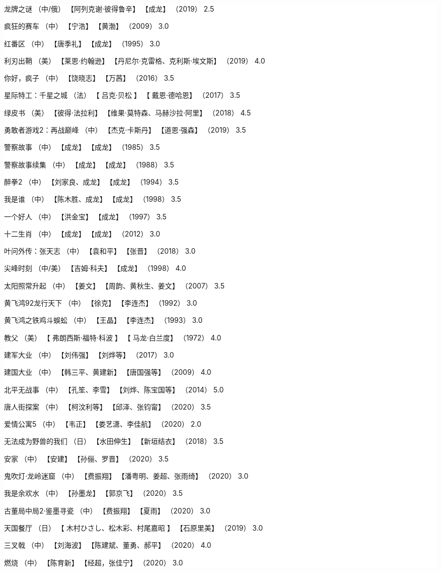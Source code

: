 龙牌之谜 （中/俄） 【阿列克谢·彼得鲁辛】 【成龙】 （2019） 2.5

疯狂的赛车 （中） 【宁浩】 【黄渤】 （2009） 3.0

红番区 （中） 【唐季礼】 【成龙】 （1995） 3.0

利刃出鞘 （美） 【莱恩·约翰逊】 【丹尼尔·克雷格、克利斯·埃文斯】 （2019） 4.0

你好，疯子 （中） 【饶晓志】 【万茜】 （2016） 3.5

星际特工：千星之城 （法） 【 吕克·贝松 】 【 戴恩·德哈恩】 （2017） 3.5

绿皮书 （美） 【彼得·法拉利】 【维果·莫特森、马赫沙拉·阿里】 （2018） 4.5

勇敢者游戏2：再战巅峰 （中） 【杰克·卡斯丹】 【道恩·强森】 （2019） 3.5

警察故事 （中） 【成龙】 【成龙】 （1985） 3.5

警察故事续集 （中） 【成龙】 【成龙】 （1988） 3.5

醉拳2 （中） 【刘家良、成龙】 【成龙】 （1994） 3.5

我是谁 （中） 【陈木胜、成龙】 【成龙】 （1998） 3.5

一个好人 （中） 【洪金宝】 【成龙】 （1997） 3.5

十二生肖 （中） 【成龙】 【成龙】 （2012） 3.0

叶问外传：张天志 （中） 【袁和平】 【张晋】 （2018） 3.0

尖峰时刻 （中/美） 【吉姆·科夫】 【成龙】 （1998） 4.0

太阳照常升起 （中） 【姜文】 【周韵、黄秋生、姜文】 （2007） 3.5

黄飞鸿92龙行天下 （中） 【徐克】 【李连杰】 （1992） 3.0

黄飞鸿之铁鸡斗蜈蚣 （中） 【王晶】 【李连杰】 （1993） 3.0

教父 （美） 【 弗朗西斯·福特·科波 】 【 马龙·白兰度】 （1972） 4.0

建军大业 （中） 【刘伟强】 【刘烨等】 （2017） 3.0

建国大业 （中） 【韩三平、黄建新】 【唐国强等】 （2009） 4.0

北平无战事 （中） 【孔笙、李雪】 【刘烨、陈宝国等】 （2014） 5.0

唐人街探案 （中） 【柯汶利等】 【邱泽、张钧甯】 （2020） 3.5

爱情公寓5 （中） 【韦正】 【娄艺潇、李佳航】 （2020） 2.0

无法成为野兽的我们 （日） 【水田伸生】 【新垣结衣】 （2018） 3.5

安家 （中） 【安建】 【孙俪、罗晋】 （2020） 3.5

鬼吹灯·龙岭迷窟 （中） 【费振翔】 【潘粤明、姜超、张雨绮】 （2020） 3.0

我是余欢水 （中） 【孙墨龙】 【郭京飞】 （2020） 3.5

古董局中局2·鉴墨寻瓷 （中） 【费振翔】 【夏雨】 （2020） 3.0

天国餐厅 （日） 【 木村ひさし、松木彩、村尾嘉昭 】 【石原里美】 （2019） 3.0

三叉戟 （中） 【刘海波】 【陈建斌、董勇、郝平】 （2020） 4.0

燃烧 （中） 【陈育新】 【经超，张佳宁】 （2020） 3.0
